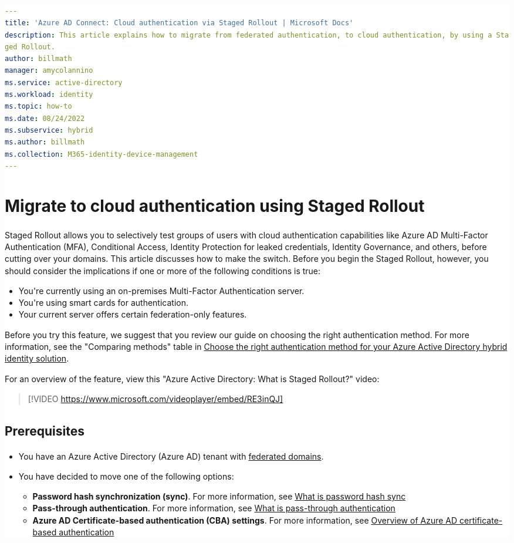 ```yaml
---
title: 'Azure AD Connect: Cloud authentication via Staged Rollout | Microsoft Docs'
description: This article explains how to migrate from federated authentication, to cloud authentication, by using a Staged Rollout.
author: billmath
manager: amycolannino
ms.service: active-directory
ms.workload: identity
ms.topic: how-to
ms.date: 08/24/2022
ms.subservice: hybrid
ms.author: billmath
ms.collection: M365-identity-device-management
---
```



# Migrate to cloud authentication using Staged Rollout

Staged Rollout allows you to selectively test groups of users with cloud authentication capabilities like Azure AD Multi-Factor Authentication (MFA), Conditional Access, Identity Protection for leaked credentials, Identity Governance, and others, before cutting over your domains. This article discusses how to make the switch. Before you begin the Staged Rollout, however, you should consider the implications if one or more of the following conditions is true:
    
-  You're currently using an on-premises Multi-Factor Authentication server. 
-  You're using smart cards for authentication. 
-  Your current server offers certain federation-only features.

Before you try this feature, we suggest that you review our guide on choosing the right authentication method. For more information, see the "Comparing methods" table in [Choose the right authentication method for your Azure Active Directory hybrid identity solution](./choose-ad-authn.md#comparing-methods).

For an overview of the feature, view this "Azure Active Directory: What is Staged Rollout?" video:

>[!VIDEO https://www.microsoft.com/videoplayer/embed/RE3inQJ]



## Prerequisites

-   You have an Azure Active Directory (Azure AD) tenant with [federated domains](./whatis-fed.md).

-   You have decided to move one of the following options:
    - **Password hash synchronization (sync)**. For more information, see [What is password hash sync](whatis-phs.md) 
    - **Pass-through authentication**. For more information, see [What is pass-through authentication](how-to-connect-pta.md)  
    - **Azure AD Certificate-based authentication (CBA) settings**. For more information, see [Overview of Azure AD certificate-based authentication](../authentication/concept-certificate-based-authentication.md) 
    
